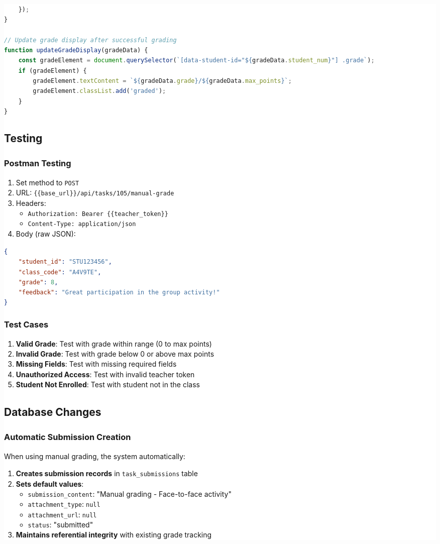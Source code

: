 ```javascript
    });
}

// Update grade display after successful grading
function updateGradeDisplay(gradeData) {
    const gradeElement = document.querySelector(`[data-student-id="${gradeData.student_num}"] .grade`);
    if (gradeElement) {
        gradeElement.textContent = `${gradeData.grade}/${gradeData.max_points}`;
        gradeElement.classList.add('graded');
    }
}
```

## Testing

### Postman Testing
1. Set method to `POST`
2. URL: `{{base_url}}/api/tasks/105/manual-grade`
3. Headers:
   - `Authorization: Bearer {{teacher_token}}`
   - `Content-Type: application/json`
4. Body (raw JSON):
```json
{
    "student_id": "STU123456",
    "class_code": "A4V9TE",
    "grade": 8,
    "feedback": "Great participation in the group activity!"
}
```

### Test Cases
1. **Valid Grade**: Test with grade within range (0 to max points)
2. **Invalid Grade**: Test with grade below 0 or above max points
3. **Missing Fields**: Test with missing required fields
4. **Unauthorized Access**: Test with invalid teacher token
5. **Student Not Enrolled**: Test with student not in the class

## Database Changes

### Automatic Submission Creation
When using manual grading, the system automatically:

1. **Creates submission records** in `task_submissions` table
2. **Sets default values**:
   - `submission_content`: "Manual grading - Face-to-face activity"
   - `attachment_type`: `null`
   - `attachment_url`: `null`
   - `status`: "submitted"
3. **Maintains referential integrity** with existing grade tracking
